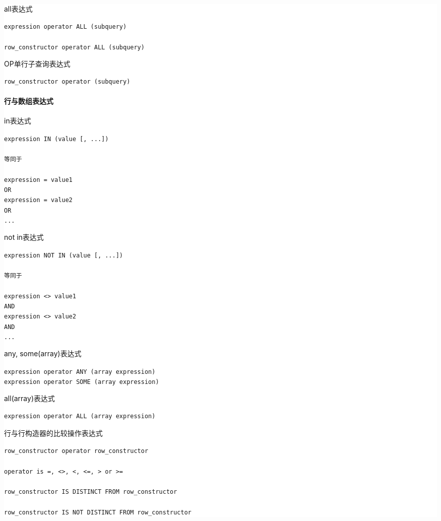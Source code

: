 all表达式  
  
```  
expression operator ALL (subquery)  
  
row_constructor operator ALL (subquery)  
```  
  
OP单行子查询表达式  
  
```  
row_constructor operator (subquery)  
```  
  
#### 行与数组表达式  
in表达式  
  
```  
expression IN (value [, ...])  
  
等同于  
  
expression = value1  
OR  
expression = value2  
OR  
...  
```  
  
not in表达式  
  
```  
expression NOT IN (value [, ...])  
  
等同于  
  
expression <> value1  
AND  
expression <> value2  
AND  
...  
```  
  
any, some(array)表达式  
  
```  
expression operator ANY (array expression)  
expression operator SOME (array expression)  
```  
  
all(array)表达式  
  
```  
expression operator ALL (array expression)  
```  
  
行与行构造器的比较操作表达式  
  
```  
row_constructor operator row_constructor  
  
operator is =, <>, <, <=, > or >=  
  
row_constructor IS DISTINCT FROM row_constructor  
  
row_constructor IS NOT DISTINCT FROM row_constructor  
```  
  